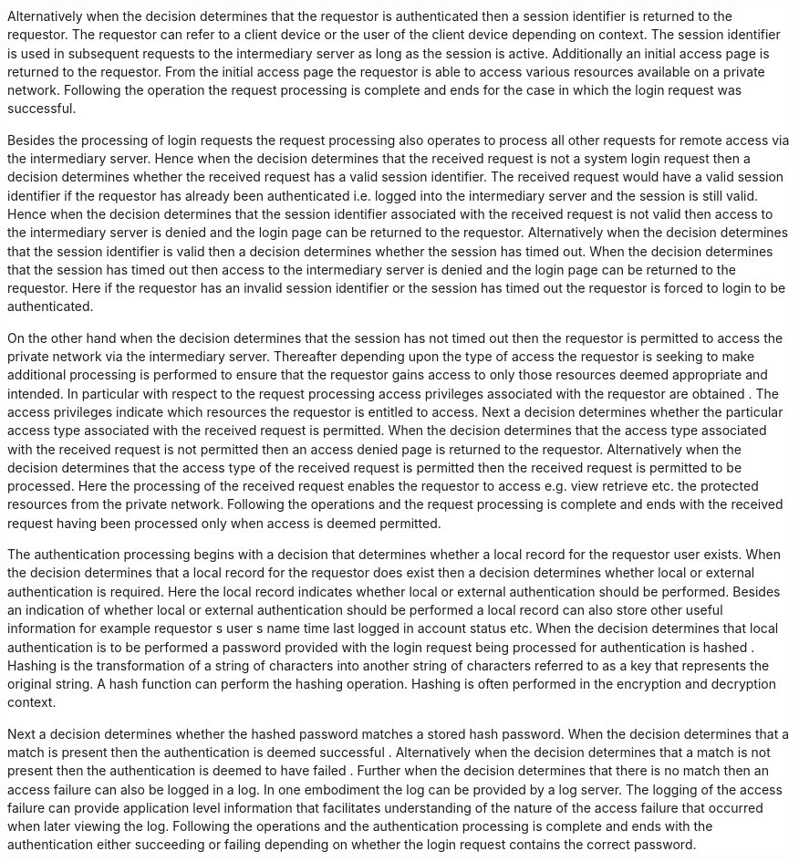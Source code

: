 Alternatively when the decision determines that the requestor is authenticated then a session identifier is returned to the requestor. The requestor can refer to a client device or the user of the client device depending on context. The session identifier is used in subsequent requests to the intermediary server as long as the session is active. Additionally an initial access page is returned to the requestor. From the initial access page the requestor is able to access various resources available on a private network. Following the operation the request processing is complete and ends for the case in which the login request was successful.

Besides the processing of login requests the request processing also operates to process all other requests for remote access via the intermediary server. Hence when the decision determines that the received request is not a system login request then a decision determines whether the received request has a valid session identifier. The received request would have a valid session identifier if the requestor has already been authenticated i.e. logged into the intermediary server and the session is still valid. Hence when the decision determines that the session identifier associated with the received request is not valid then access to the intermediary server is denied and the login page can be returned to the requestor. Alternatively when the decision determines that the session identifier is valid then a decision determines whether the session has timed out. When the decision determines that the session has timed out then access to the intermediary server is denied and the login page can be returned to the requestor. Here if the requestor has an invalid session identifier or the session has timed out the requestor is forced to login to be authenticated.

On the other hand when the decision determines that the session has not timed out then the requestor is permitted to access the private network via the intermediary server. Thereafter depending upon the type of access the requestor is seeking to make additional processing is performed to ensure that the requestor gains access to only those resources deemed appropriate and intended. In particular with respect to the request processing access privileges associated with the requestor are obtained . The access privileges indicate which resources the requestor is entitled to access. Next a decision determines whether the particular access type associated with the received request is permitted. When the decision determines that the access type associated with the received request is not permitted then an access denied page is returned to the requestor. Alternatively when the decision determines that the access type of the received request is permitted then the received request is permitted to be processed. Here the processing of the received request enables the requestor to access e.g. view retrieve etc. the protected resources from the private network. Following the operations and the request processing is complete and ends with the received request having been processed only when access is deemed permitted.

The authentication processing begins with a decision that determines whether a local record for the requestor user exists. When the decision determines that a local record for the requestor does exist then a decision determines whether local or external authentication is required. Here the local record indicates whether local or external authentication should be performed. Besides an indication of whether local or external authentication should be performed a local record can also store other useful information for example requestor s user s name time last logged in account status etc. When the decision determines that local authentication is to be performed a password provided with the login request being processed for authentication is hashed . Hashing is the transformation of a string of characters into another string of characters referred to as a key that represents the original string. A hash function can perform the hashing operation. Hashing is often performed in the encryption and decryption context.

Next a decision determines whether the hashed password matches a stored hash password. When the decision determines that a match is present then the authentication is deemed successful . Alternatively when the decision determines that a match is not present then the authentication is deemed to have failed . Further when the decision determines that there is no match then an access failure can also be logged in a log. In one embodiment the log can be provided by a log server. The logging of the access failure can provide application level information that facilitates understanding of the nature of the access failure that occurred when later viewing the log. Following the operations and the authentication processing is complete and ends with the authentication either succeeding or failing depending on whether the login request contains the correct password.
